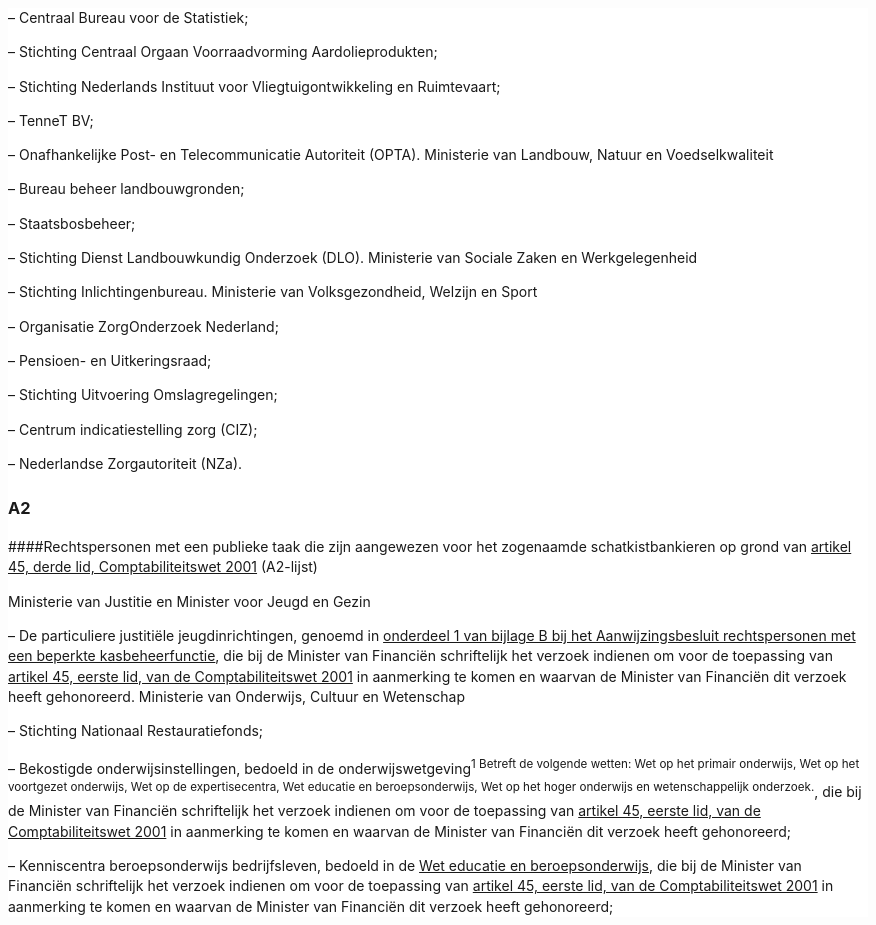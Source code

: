 – Centraal Bureau voor de Statistiek;  

– Stichting Centraal Orgaan Voorraadvorming Aardolieprodukten;  

– Stichting Nederlands Instituut voor Vliegtuigontwikkeling en Ruimtevaart;  

– TenneT BV;  

– Onafhankelijke Post- en Telecommunicatie Autoriteit (OPTA).   Ministerie van Landbouw, Natuur en Voedselkwaliteit 

– Bureau beheer landbouwgronden;  

– Staatsbosbeheer;  

– Stichting Dienst Landbouwkundig Onderzoek (DLO).   Ministerie van Sociale Zaken en Werkgelegenheid 

– Stichting Inlichtingenbureau.   Ministerie van Volksgezondheid, Welzijn en Sport 

– Organisatie ZorgOnderzoek Nederland;  

– Pensioen- en Uitkeringsraad;  

– Stichting Uitvoering Omslagregelingen;  

– Centrum indicatiestelling zorg (CIZ);  

– Nederlandse Zorgautoriteit (NZa).   

### A2  

####Rechtspersonen met een publieke taak die zijn aangewezen voor het zogenaamde schatkistbankieren op grond van [artikel 45, derde lid, Comptabiliteitswet 2001](../../../../../../../../../wet/comptabiliteitswet/2001/BWBR0013891/README.md) (A2-lijst)

Ministerie van Justitie en Minister voor Jeugd en Gezin 

– De particuliere justitiële jeugdinrichtingen, genoemd in [onderdeel 1 van bijlage B bij het Aanwijzingsbesluit rechtspersonen met een beperkte kasbeheerfunctie](../../../../../../../../../AMvB/aanwijzingsbesluit/rechtspersonen/met/een/beperkte/kasbeheerfunctie/BWBR0017117/README.md), die bij de Minister van Financiën schriftelijk het verzoek indienen om voor de toepassing van [artikel 45, eerste lid, van de Comptabiliteitswet 2001](../../../../../../../../../wet/comptabiliteitswet/2001/BWBR0013891/README.md) in aanmerking te komen en waarvan de Minister van Financiën dit verzoek heeft gehonoreerd.   Ministerie van Onderwijs, Cultuur en Wetenschap 

– Stichting Nationaal Restauratiefonds;  

– Bekostigde onderwijsinstellingen, bedoeld in de onderwijswetgeving<sup>1 Betreft de volgende wetten: Wet op het primair onderwijs, Wet op het voortgezet onderwijs, Wet op de expertisecentra, Wet educatie en beroepsonderwijs, Wet op het hoger onderwijs en wetenschappelijk onderzoek.</sup>, die bij de Minister van Financiën schriftelijk het verzoek indienen om voor de toepassing van [artikel 45, eerste lid, van de Comptabiliteitswet 2001](../../../../../../../../../wet/comptabiliteitswet/2001/BWBR0013891/README.md) in aanmerking te komen en waarvan de Minister van Financiën dit verzoek heeft gehonoreerd;  

– Kenniscentra beroepsonderwijs bedrijfsleven, bedoeld in de [Wet educatie en beroepsonderwijs](../../../../../../../../../wet/wet/educatie/en/beroepsonderwijs/BWBR0007625/README.md), die bij de Minister van Financiën schriftelijk het verzoek indienen om voor de toepassing van [artikel 45, eerste lid, van de Comptabiliteitswet 2001](../../../../../../../../../wet/comptabiliteitswet/2001/BWBR0013891/README.md) in aanmerking te komen en waarvan de Minister van Financiën dit verzoek heeft gehonoreerd;  

